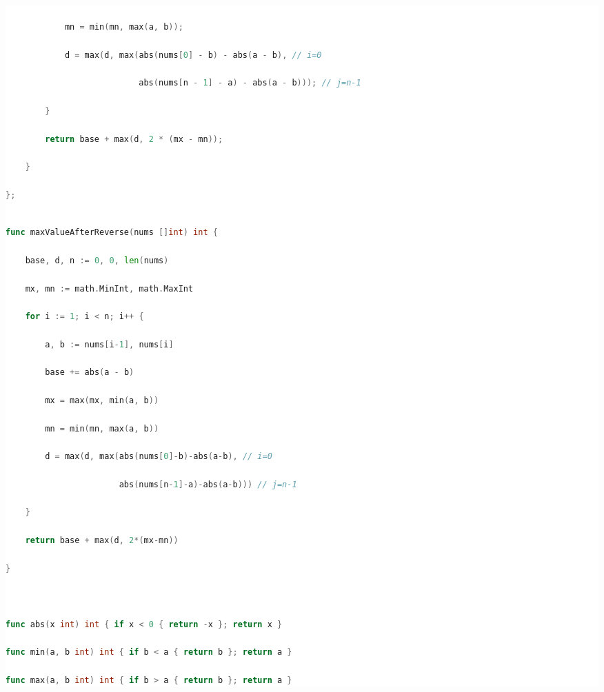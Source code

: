```cpp [sol1-C++]

            mn = min(mn, max(a, b));

            d = max(d, max(abs(nums[0] - b) - abs(a - b), // i=0

                           abs(nums[n - 1] - a) - abs(a - b))); // j=n-1

        }

        return base + max(d, 2 * (mx - mn));

    }

};

```



```go [sol1-Go]

func maxValueAfterReverse(nums []int) int {

    base, d, n := 0, 0, len(nums)

    mx, mn := math.MinInt, math.MaxInt

    for i := 1; i < n; i++ {

        a, b := nums[i-1], nums[i]

        base += abs(a - b)

        mx = max(mx, min(a, b))

        mn = min(mn, max(a, b))

        d = max(d, max(abs(nums[0]-b)-abs(a-b), // i=0

                       abs(nums[n-1]-a)-abs(a-b))) // j=n-1

    }

    return base + max(d, 2*(mx-mn))

}



func abs(x int) int { if x < 0 { return -x }; return x }

func min(a, b int) int { if b < a { return b }; return a }

func max(a, b int) int { if b > a { return b }; return a }

```
